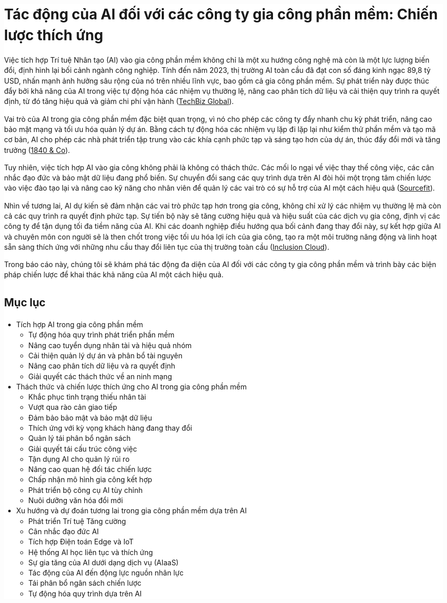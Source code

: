 # Tác động của AI đối với các công ty gia công phần mềm: Chiến lược thích ứng

Việc tích hợp Trí tuệ Nhân tạo (AI) vào gia công phần mềm không chỉ là một xu hướng công nghệ mà còn là một lực lượng biến đổi, định hình lại bối cảnh ngành công nghiệp. Tính đến năm 2023, thị trường AI toàn cầu đã đạt con số đáng kinh ngạc 89,8 tỷ USD, nhấn mạnh ảnh hưởng sâu rộng của nó trên nhiều lĩnh vực, bao gồm cả gia công phần mềm. Sự phát triển này được thúc đẩy bởi khả năng của AI trong việc tự động hóa các nhiệm vụ thường lệ, nâng cao phân tích dữ liệu và cải thiện quy trình ra quyết định, từ đó tăng hiệu quả và giảm chi phí vận hành ([TechBiz Global](https://techbiz.global/the-role-of-ai-in-outsourcing-embracing-a-new-era/)).

Vai trò của AI trong gia công phần mềm đặc biệt quan trọng, vì nó cho phép các công ty đẩy nhanh chu kỳ phát triển, nâng cao bảo mật mạng và tối ưu hóa quản lý dự án. Bằng cách tự động hóa các nhiệm vụ lặp đi lặp lại như kiểm thử phần mềm và tạo mã cơ bản, AI cho phép các nhà phát triển tập trung vào các khía cạnh phức tạp và sáng tạo hơn của dự án, thúc đẩy đổi mới và tăng trưởng ([1840 & Co](https://www.1840andco.com/blog/ai-in-the-outsourcing-industry)).

Tuy nhiên, việc tích hợp AI vào gia công không phải là không có thách thức. Các mối lo ngại về việc thay thế công việc, các cân nhắc đạo đức và bảo mật dữ liệu đang phổ biến. Sự chuyển đổi sang các quy trình dựa trên AI đòi hỏi một trọng tâm chiến lược vào việc đào tạo lại và nâng cao kỹ năng cho nhân viên để quản lý các vai trò có sự hỗ trợ của AI một cách hiệu quả ([Sourcefit](https://sourcefit.com/outsourcing-blog/redefining-the-game-exploring-ais-disruptive-effects-in-the-outsourcing-landscape/)).

Nhìn về tương lai, AI dự kiến sẽ đảm nhận các vai trò phức tạp hơn trong gia công, không chỉ xử lý các nhiệm vụ thường lệ mà còn cả các quy trình ra quyết định phức tạp. Sự tiến bộ này sẽ tăng cường hiệu quả và hiệu suất của các dịch vụ gia công, định vị các công ty để tận dụng tối đa tiềm năng của AI. Khi các doanh nghiệp điều hướng qua bối cảnh đang thay đổi này, sự kết hợp giữa AI và chuyên môn con người sẽ là then chốt trong việc tối ưu hóa lợi ích của gia công, tạo ra một môi trường năng động và linh hoạt sẵn sàng thích ứng với những nhu cầu thay đổi liên tục của thị trường toàn cầu ([Inclusion Cloud](https://inclusioncloud.com/insights/blog/future-of-tech-outsourcing-ai-era/)).

Trong báo cáo này, chúng tôi sẽ khám phá tác động đa diện của AI đối với các công ty gia công phần mềm và trình bày các biện pháp chiến lược để khai thác khả năng của AI một cách hiệu quả.

## Mục lục

- Tích hợp AI trong gia công phần mềm
    - Tự động hóa quy trình phát triển phần mềm
    - Nâng cao tuyển dụng nhân tài và hiệu quả nhóm
    - Cải thiện quản lý dự án và phân bổ tài nguyên
    - Nâng cao phân tích dữ liệu và ra quyết định
    - Giải quyết các thách thức về an ninh mạng
- Thách thức và chiến lược thích ứng cho AI trong gia công phần mềm
    - Khắc phục tình trạng thiếu nhân tài
    - Vượt qua rào cản giao tiếp
    - Đảm bảo bảo mật và bảo mật dữ liệu
    - Thích ứng với kỳ vọng khách hàng đang thay đổi
    - Quản lý tái phân bổ ngân sách
    - Giải quyết tái cấu trúc công việc
    - Tận dụng AI cho quản lý rủi ro
    - Nâng cao quan hệ đối tác chiến lược
    - Chấp nhận mô hình gia công kết hợp
    - Phát triển bộ công cụ AI tùy chỉnh
    - Nuôi dưỡng văn hóa đổi mới
- Xu hướng và dự đoán tương lai trong gia công phần mềm dựa trên AI
    - Phát triển Trí tuệ Tăng cường
    - Cân nhắc đạo đức AI
    - Tích hợp Điện toán Edge và IoT
    - Hệ thống AI học liên tục và thích ứng
    - Sự gia tăng của AI dưới dạng dịch vụ (AIaaS)
    - Tác động của AI đến động lực nguồn nhân lực
    - Tái phân bổ ngân sách chiến lược
    - Tự động hóa quy trình dựa trên AI